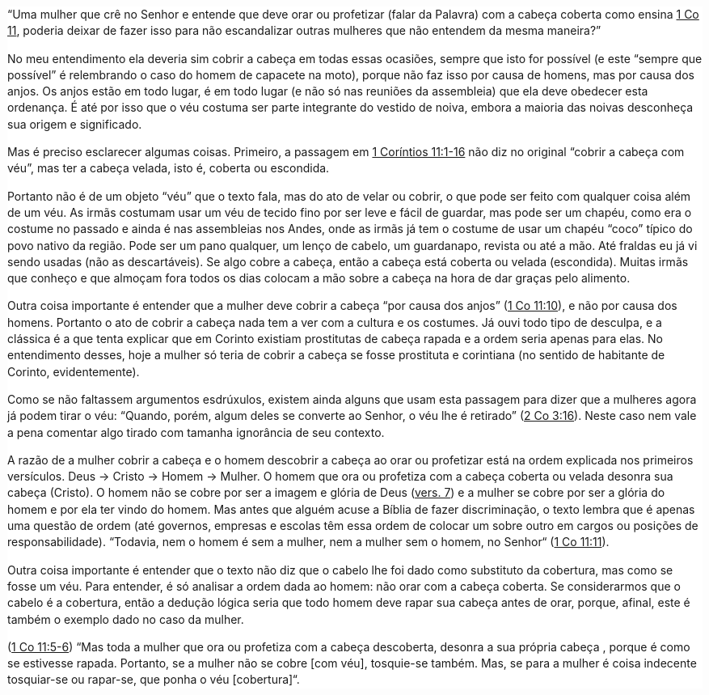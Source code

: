 “Uma mulher que crê no Senhor e entende que deve orar ou profetizar (falar da Palavra) com a cabeça coberta como ensina [1 Co 11](http://mysword.info/b?r=1Co_11), poderia deixar de fazer isso para não escandalizar outras mulheres que não entendem da mesma maneira?”

No meu entendimento ela deveria sim cobrir a cabeça em todas essas ocasiões, sempre que isto for possível (e este “sempre que possível” é relembrando o caso do homem de capacete na moto), porque não faz isso por causa de homens, mas por causa dos anjos. Os anjos estão em todo lugar, é em todo lugar (e não só nas reuniões da assembleia) que ela deve obedecer esta ordenança. É até por isso que o véu costuma ser parte integrante do vestido de noiva, embora a maioria das noivas desconheça sua origem e significado.

Mas é preciso esclarecer algumas coisas. Primeiro, a passagem em [1 Coríntios 11:1-16](http://mysword.info/b?r=1Co_11:1-16) não diz no original “cobrir a cabeça com véu”, mas ter a cabeça velada, isto é, coberta ou escondida.

Portanto não é de um objeto “véu” que o texto fala, mas do ato de velar ou cobrir, o que pode ser feito com qualquer coisa além de um véu. As irmãs costumam usar um véu de tecido fino por ser leve e fácil de guardar, mas pode ser um chapéu, como era o costume no passado e ainda é nas assembleias nos Andes, onde as irmãs já tem o costume de usar um chapéu “coco” típico do povo nativo da região. Pode ser um pano qualquer, um lenço de cabelo, um guardanapo, revista ou até a mão. Até fraldas eu já vi sendo usadas (não as descartáveis). Se algo cobre a cabeça, então a cabeça está coberta ou velada (escondida). Muitas irmãs que conheço e que almoçam fora todos os dias colocam a mão sobre a cabeça na hora de dar graças pelo alimento.

Outra coisa importante é entender que a mulher deve cobrir a cabeça “por causa dos anjos” ([1 Co 11:10](http://mysword.info/b?r=1Co_11:10)), e não por causa dos homens. Portanto o ato de cobrir a cabeça nada tem a ver com a cultura e os costumes. Já ouvi todo tipo de desculpa, e a clássica é a que tenta explicar que em Corinto existiam prostitutas de cabeça rapada e a ordem seria apenas para elas. No entendimento desses, hoje a mulher só teria de cobrir a cabeça se fosse prostituta e corintiana (no sentido de habitante de Corinto, evidentemente).

Como se não faltassem argumentos esdrúxulos, existem ainda alguns que usam esta passagem para dizer que a mulheres agora já podem tirar o véu: “Quando, porém, algum deles se converte ao Senhor, o véu lhe é retirado” ([2 Co 3:16](http://mysword.info/b?r=2Co_3:16)). Neste caso nem vale a pena comentar algo tirado com tamanha ignorância de seu contexto.

A razão de a mulher cobrir a cabeça e o homem descobrir a cabeça ao orar ou profetizar está na ordem explicada nos primeiros versículos. Deus -&gt; Cristo -&gt; Homem -&gt; Mulher. O homem que ora ou profetiza com a cabeça coberta ou velada desonra sua cabeça (Cristo). O homem não se cobre por ser a imagem e glória de Deus ([vers. 7](http://mysword.info/b?r=1Co_11:7)) e a mulher se cobre por ser a glória do homem e por ela ter vindo do homem. Mas antes que alguém acuse a Bíblia de fazer discriminação, o texto lembra que é apenas uma questão de ordem (até governos, empresas e escolas têm essa ordem de colocar um sobre outro em cargos ou posições de responsabilidade). “Todavia, nem o homem é sem a mulher, nem a mulher sem o homem, no Senhor“ ([1 Co 11:11](http://mysword.info/b?r=1Co_11:11)).

Outra coisa importante é entender que o texto não diz que o cabelo lhe foi dado como substituto da cobertura, mas como se fosse um véu. Para entender, é só analisar a ordem dada ao homem: não orar com a cabeça coberta. Se considerarmos que o cabelo é a cobertura, então a dedução lógica seria que todo homem deve rapar sua cabeça antes de orar, porque, afinal, este é também o exemplo dado no caso da mulher.

([1 Co 11:5-6](http://mysword.info/b?r=1Co_11:5-6)) “Mas toda a mulher que ora ou profetiza com a cabeça descoberta, desonra a sua própria cabeça , porque é como se estivesse rapada. Portanto, se a mulher não se cobre [com véu], tosquie-se também. Mas, se para a mulher é coisa indecente tosquiar-se ou rapar-se, que ponha o véu [cobertura]“.
